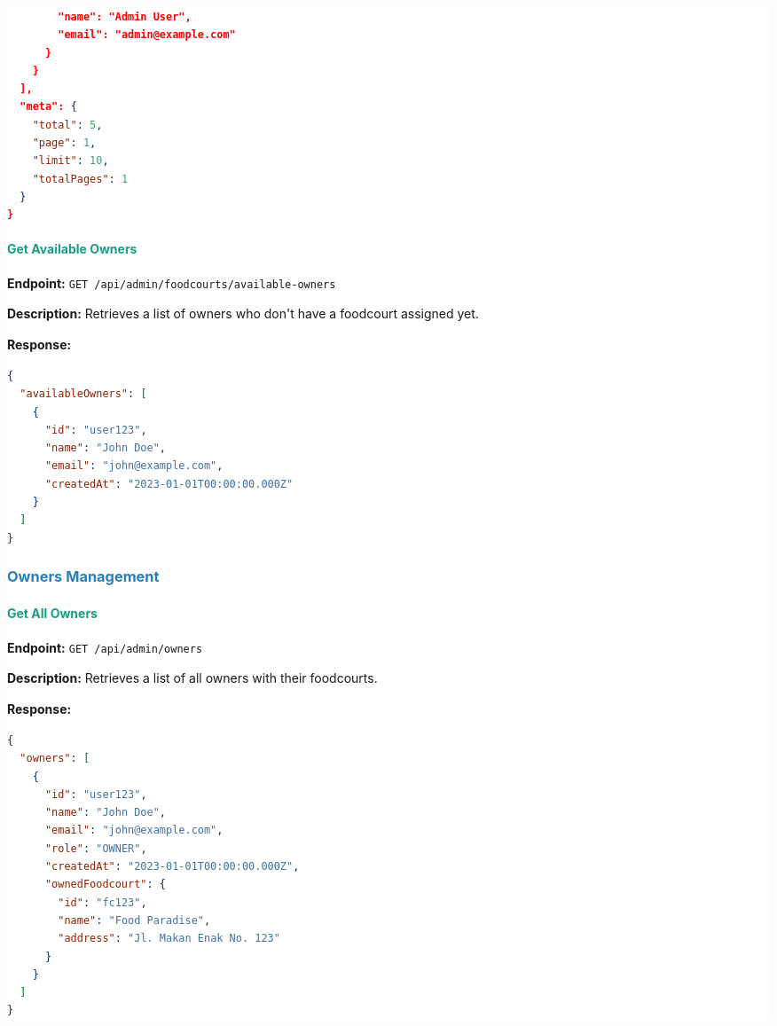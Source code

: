 ```json
        "name": "Admin User",
        "email": "admin@example.com"
      }
    }
  ],
  "meta": {
    "total": 5,
    "page": 1,
    "limit": 10,
    "totalPages": 1
  }
}
```

#### <span style="color:#16a085;">Get Available Owners</span>

**Endpoint:** `GET /api/admin/foodcourts/available-owners`

**Description:** Retrieves a list of owners who don't have a foodcourt assigned yet.

**Response:**
```json
{
  "availableOwners": [
    {
      "id": "user123",
      "name": "John Doe",
      "email": "john@example.com",
      "createdAt": "2023-01-01T00:00:00.000Z"
    }
  ]
}
```

### <span style="color:#2980b9;">Owners Management</span>

#### <span style="color:#16a085;">Get All Owners</span>

**Endpoint:** `GET /api/admin/owners`

**Description:** Retrieves a list of all owners with their foodcourts.

**Response:**
```json
{
  "owners": [
    {
      "id": "user123",
      "name": "John Doe",
      "email": "john@example.com",
      "role": "OWNER",
      "createdAt": "2023-01-01T00:00:00.000Z",
      "ownedFoodcourt": {
        "id": "fc123",
        "name": "Food Paradise",
        "address": "Jl. Makan Enak No. 123"
      }
    }
  ]
}
```
